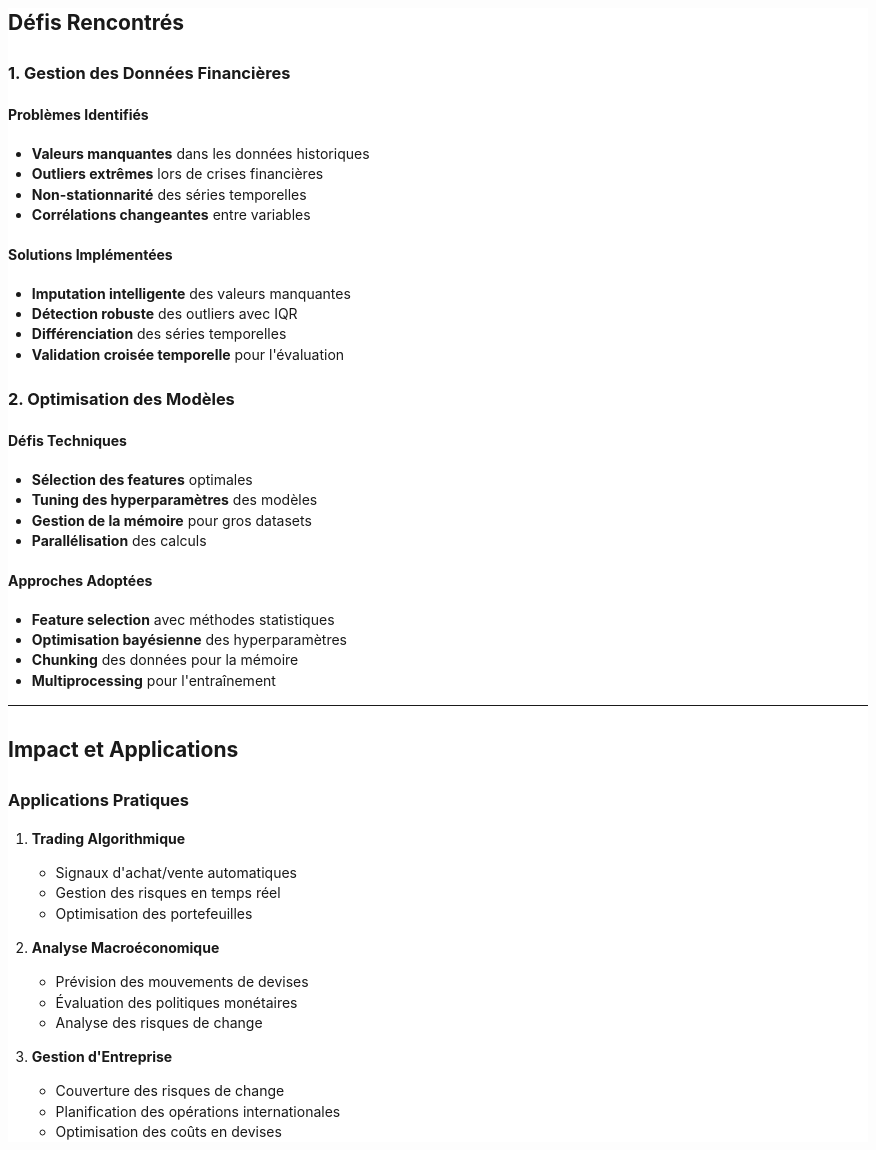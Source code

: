 
## Défis Rencontrés

### 1. Gestion des Données Financières

#### Problèmes Identifiés
- **Valeurs manquantes** dans les données historiques
- **Outliers extrêmes** lors de crises financières
- **Non-stationnarité** des séries temporelles
- **Corrélations changeantes** entre variables

#### Solutions Implémentées
- **Imputation intelligente** des valeurs manquantes
- **Détection robuste** des outliers avec IQR
- **Différenciation** des séries temporelles
- **Validation croisée temporelle** pour l'évaluation

### 2. Optimisation des Modèles

#### Défis Techniques
- **Sélection des features** optimales
- **Tuning des hyperparamètres** des modèles
- **Gestion de la mémoire** pour gros datasets
- **Parallélisation** des calculs

#### Approches Adoptées
- **Feature selection** avec méthodes statistiques
- **Optimisation bayésienne** des hyperparamètres
- **Chunking** des données pour la mémoire
- **Multiprocessing** pour l'entraînement

---

## Impact et Applications

### Applications Pratiques

1. **Trading Algorithmique**
   - Signaux d'achat/vente automatiques
   - Gestion des risques en temps réel
   - Optimisation des portefeuilles

2. **Analyse Macroéconomique**
   - Prévision des mouvements de devises
   - Évaluation des politiques monétaires
   - Analyse des risques de change

3. **Gestion d'Entreprise**
   - Couverture des risques de change
   - Planification des opérations internationales
   - Optimisation des coûts en devises
